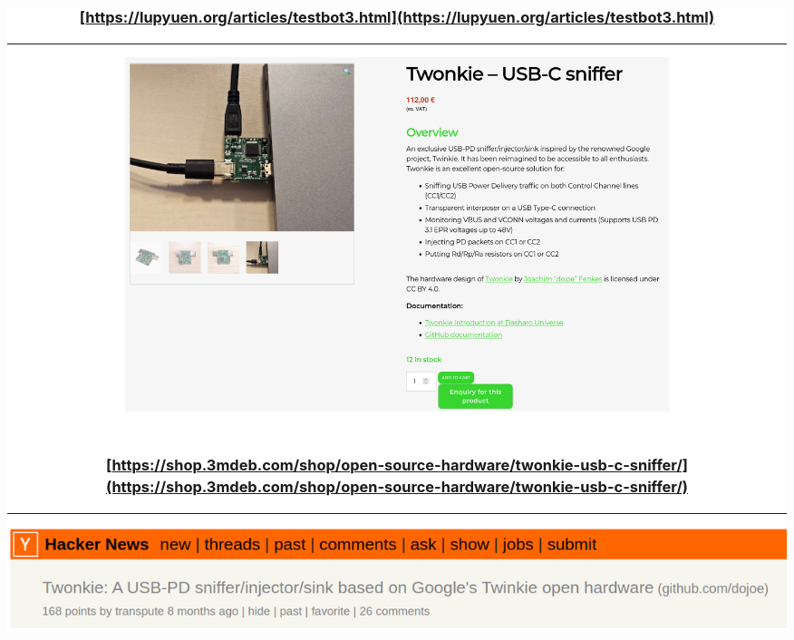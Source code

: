<center>

### [https://lupyuen.org/articles/testbot3.html](https://lupyuen.org/articles/testbot3.html)

</center>

---

<center><img src="/../../img/dug_9/shop_twonkie.png" width="600"></center>

<br>

<center>

### [https://shop.3mdeb.com/shop/open-source-hardware/twonkie-usb-c-sniffer/](https://shop.3mdeb.com/shop/open-source-hardware/twonkie-usb-c-sniffer/)
</center>



---

<center><img src="/../../img/dug_9/twonkie_hn.png" width="900"></center>
